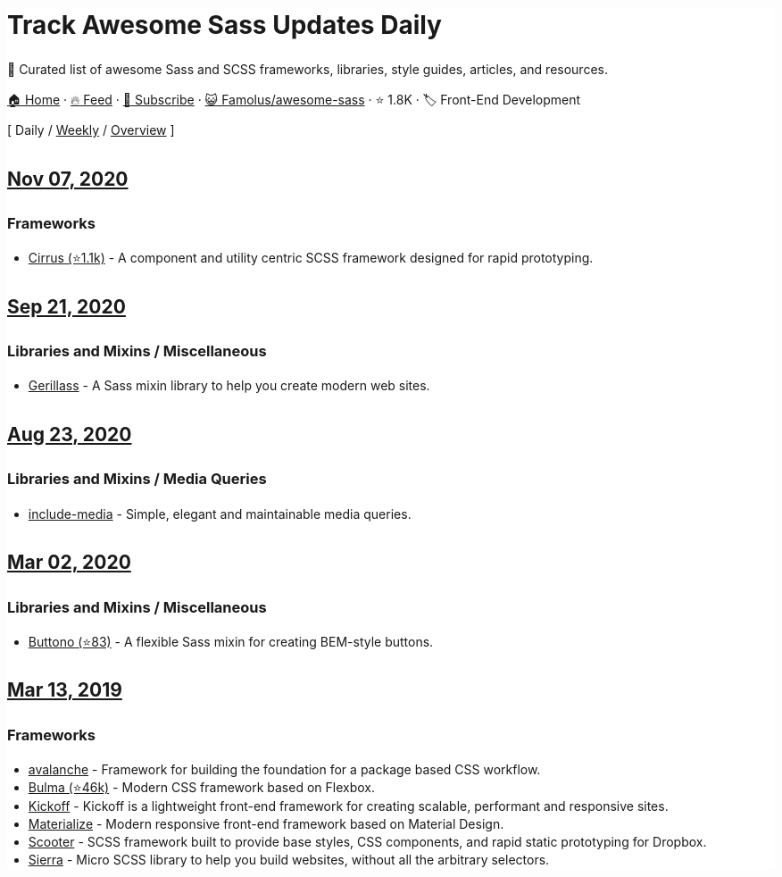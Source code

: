 # Track Awesome Sass Updates Daily

🎨 Curated list of awesome Sass and SCSS frameworks, libraries, style guides, articles, and resources.

[🏠 Home](/README.md) · [🔥 Feed](https://test.trackawesomelist.com/Famolus/awesome-sass/feed.xml) · [📮 Subscribe](https://trackawesomelist.us17.list-manage.com/subscribe?u=d2f0117aa829c83a63ec63c2f&id=36a103854c) · [😺 Famolus/awesome-sass](https://github.com/Famolus/awesome-sass/blob/master/README.md) · ⭐ 1.8K · 🏷️ Front-End Development

[ Daily / [Weekly](/content/Famolus/awesome-sass/week/README.md) / [Overview](/content/Famolus/awesome-sass/readme/README.md) ]



## [Nov 07, 2020](/content/2020/11/07/README.md)

### Frameworks

*   [Cirrus (⭐1.1k)](https://github.com/Spiderpig86/Cirrus) - A component and utility centric SCSS framework designed for rapid prototyping.

## [Sep 21, 2020](/content/2020/09/21/README.md)

### Libraries and Mixins / Miscellaneous

*   [Gerillass](https://gerillass.com/) - A Sass mixin library to help you create modern web sites.

## [Aug 23, 2020](/content/2020/08/23/README.md)

### Libraries and Mixins / Media Queries

*   [include-media](https://eduardoboucas.github.io/include-media/) - Simple, elegant and maintainable media queries.

## [Mar 02, 2020](/content/2020/03/02/README.md)

### Libraries and Mixins / Miscellaneous

*   [Buttono (⭐83)](https://github.com/hsnaydd/buttono) - A flexible Sass mixin for creating BEM-style buttons.

## [Mar 13, 2019](/content/2019/03/13/README.md)

### Frameworks

*   [avalanche](https://avalanche.oberlehner.net) - Framework for building the foundation for a package based CSS workflow.
*   [Bulma (⭐46k)](https://github.com/jgthms/bulma) - Modern CSS framework based on Flexbox.
*   [Kickoff](http://trykickoff.com) - Kickoff is a lightweight front-end framework for creating scalable, performant and responsive sites.
*   [Materialize](http://materializecss.com) - Modern responsive front-end framework based on Material Design.
*   [Scooter](http://dropbox.github.io/scooter/) - SCSS framework built to provide base styles, CSS components, and rapid static prototyping for Dropbox.
*   [Sierra](http://sierra-library.github.io/) - Micro SCSS library to help you build websites, without all the arbitrary selectors.
